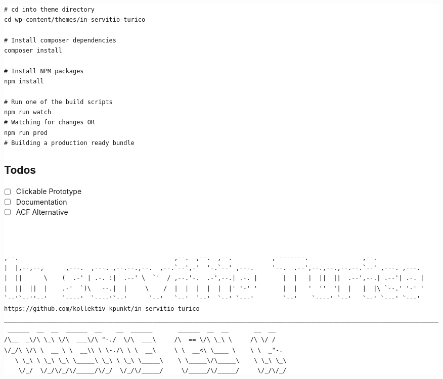 ```
# cd into theme directory
cd wp-content/themes/in-servitio-turico

# Install composer dependencies
composer install

# Install NPM packages
npm install

# Run one of the build scripts
npm run watch
# Watching for changes OR
npm run prod
# Building a production ready bundle
```

## Todos
- [ ] Clickable Prototype
- [ ] Documentation
- [ ] ACF Alternative

<br>
<br>

```
,--.                                           ,--.  ,--.  ,--.           ,--------.               ,--.
|  |,--,--,      ,---.  ,---. ,--.--.,--.  ,--.`--',-'  '-.`--' ,---.     '--.  .--',--.,--.,--.--.`--' ,---. ,---.
|  ||      \    (  .-' | .-. :|  .--' \  `'  / ,--.'-.  .-',--.| .-. |       |  |   |  ||  ||  .--',--.| .--'| .-. |
|  ||  ||  |    .-'  `)\   --.|  |     \    /  |  |  |  |  |  |' '-' '       |  |   '  ''  '|  |   |  |\ `--.' '-' '
`--'`--''--'    `----'  `----'`--'      `--'   `--'  `--'  `--' `---'        `--'    `----' `--'   `--' `---' `---'
https://github.com/kollektiv-kpunkt/in-servitio-turico
________________________________________________________________________________________________________________________
 ______  __  __  ______  __    __  ______       ______  __  __       __  __
/\__  _\/\ \_\ \/\  ___\/\ "-./  \/\  ___\     /\  == \/\ \_\ \     /\ \/ /
\/_/\ \/\ \  __ \ \  __\\ \ \-./\ \ \  __\     \ \  __<\ \____ \    \ \  _"-.
   \ \_\ \ \_\ \_\ \_____\ \_\ \ \_\ \_____\    \ \_____\/\_____\    \ \_\ \_\
    \/_/  \/_/\/_/\/_____/\/_/  \/_/\/_____/     \/_____/\/_____/     \/_/\/_/
```
